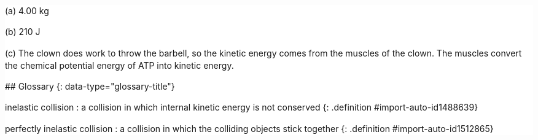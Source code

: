 </div>
<div data-type="solution" class="solution" id="eip-97" markdown="1">
(a) 4.00 kg

(b) 210 J

(c) The clown does work to throw the barbell, so the kinetic energy comes from the muscles of the clown. The muscles convert the chemical potential energy of ATP into kinetic energy.

</div>
</div>

<div data-type="glossary" markdown="1">
## Glossary
{: data-type="glossary-title"}

inelastic collision
: a collision in which internal kinetic energy is not conserved
{: .definition #import-auto-id1488639}

perfectly inelastic collision
: a collision in which the colliding objects stick together
{: .definition #import-auto-id1512865}

</div>


